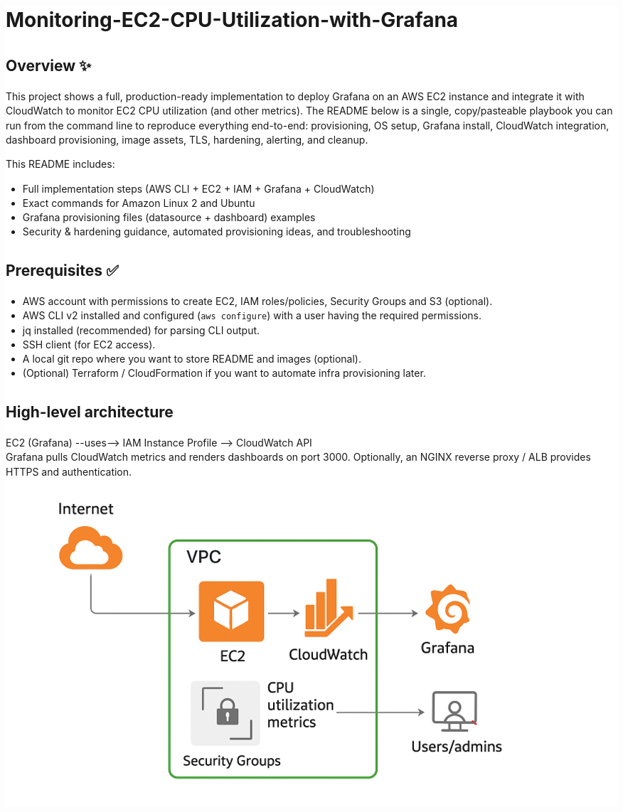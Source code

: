 # Monitoring-EC2-CPU-Utilization-with-Grafana
Overview ✨
-----------
This project shows a full, production-ready implementation to deploy Grafana on an AWS EC2 instance and integrate it with CloudWatch to monitor EC2 CPU utilization (and other metrics). The README below is a single, copy/pasteable playbook you can run from the command line to reproduce everything end-to-end: provisioning, OS setup, Grafana install, CloudWatch integration, dashboard provisioning, image assets, TLS, hardening, alerting, and cleanup.

This README includes:
- Full implementation steps (AWS CLI + EC2 + IAM + Grafana + CloudWatch)
- Exact commands for Amazon Linux 2 and Ubuntu
- Grafana provisioning files (datasource + dashboard) examples
- Security & hardening guidance, automated provisioning ideas, and troubleshooting

Prerequisites ✅
---------------
- AWS account with permissions to create EC2, IAM roles/policies, Security Groups and S3 (optional).  
- AWS CLI v2 installed and configured (`aws configure`) with a user having the required permissions.  
- jq installed (recommended) for parsing CLI output.  
- SSH client (for EC2 access).  
- A local git repo where you want to store README and images (optional).  
- (Optional) Terraform / CloudFormation if you want to automate infra provisioning later.

High-level architecture
-----------------------
EC2 (Grafana) --uses--> IAM Instance Profile --> CloudWatch API  
Grafana pulls CloudWatch metrics and renders dashboards on port 3000. Optionally, an NGINX reverse proxy / ALB provides HTTPS and authentication.
![Alt text describing the image](https://github.com/Naveen15github/Monitoring-EC2-CPU-Utilization-with-Grafana/blob/b9d56d60e132d7c6ee2eb507d816494bfc703fb5/Screenshot%202025-10-22%20171511.png)